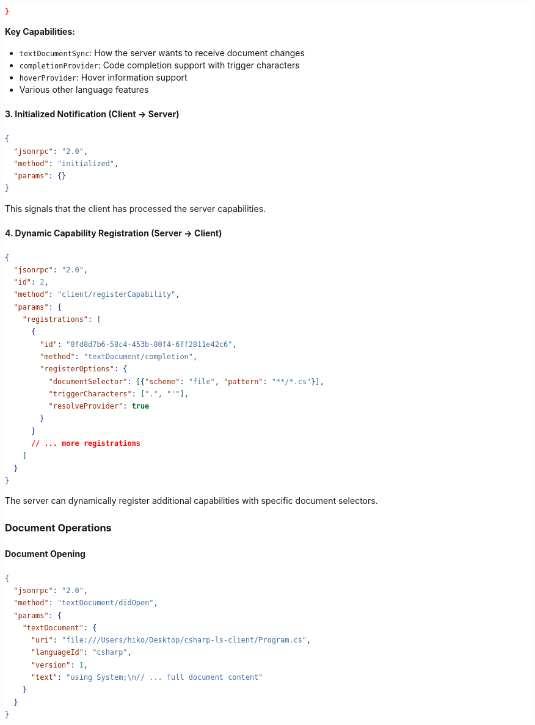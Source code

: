 ```json
}
```

**Key Capabilities:**
- `textDocumentSync`: How the server wants to receive document changes
- `completionProvider`: Code completion support with trigger characters
- `hoverProvider`: Hover information support
- Various other language features

#### 3. Initialized Notification (Client → Server)

```json
{
  "jsonrpc": "2.0",
  "method": "initialized",
  "params": {}
}
```

This signals that the client has processed the server capabilities.

#### 4. Dynamic Capability Registration (Server → Client)

```json
{
  "jsonrpc": "2.0",
  "id": 2,
  "method": "client/registerCapability",
  "params": {
    "registrations": [
      {
        "id": "8fd8d7b6-58c4-453b-80f4-6ff2811e42c6",
        "method": "textDocument/completion",
        "registerOptions": {
          "documentSelector": [{"scheme": "file", "pattern": "**/*.cs"}],
          "triggerCharacters": [".", "'"],
          "resolveProvider": true
        }
      }
      // ... more registrations
    ]
  }
}
```

The server can dynamically register additional capabilities with specific document selectors.

### Document Operations

#### Document Opening

```json
{
  "jsonrpc": "2.0",
  "method": "textDocument/didOpen",
  "params": {
    "textDocument": {
      "uri": "file:///Users/hiko/Desktop/csharp-ls-client/Program.cs",
      "languageId": "csharp",
      "version": 1,
      "text": "using System;\n// ... full document content"
    }
  }
}
```
